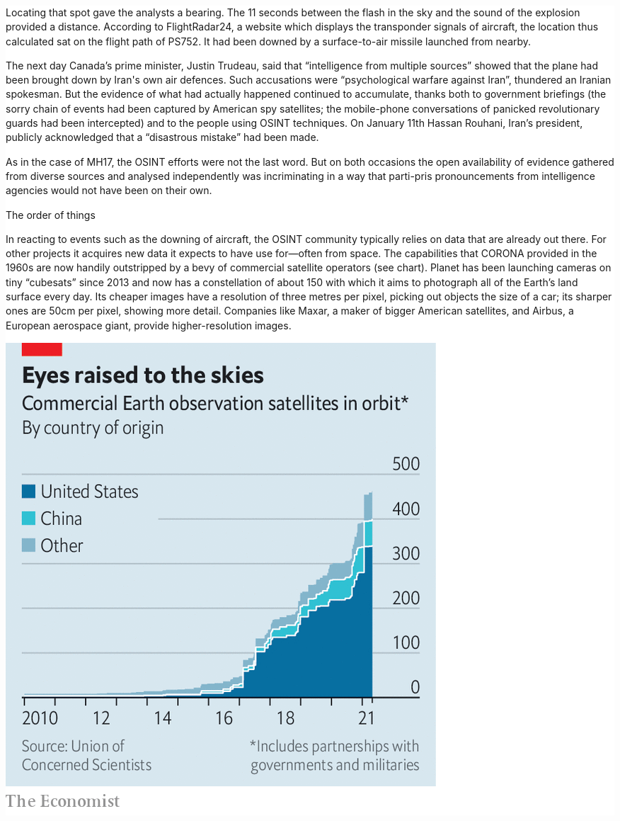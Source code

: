 
Locating that spot gave the analysts a bearing. The 11 seconds between the flash in the sky and the sound of the explosion provided a distance. According to FlightRadar24, a website which displays the transponder signals of aircraft, the location thus calculated sat on the flight path of PS752. It had been downed by a surface-to-air missile launched from nearby.

The next day Canada’s prime minister, Justin Trudeau, said that “intelligence from multiple sources” showed that the plane had been brought down by Iran's own air defences. Such accusations were “psychological warfare against Iran”, thundered an Iranian spokesman. But the evidence of what had actually happened continued to accumulate, thanks both to government briefings (the sorry chain of events had been captured by American spy satellites; the mobile-phone conversations of panicked revolutionary guards had been intercepted) and to the people using OSINT techniques. On January 11th Hassan Rouhani, Iran’s president, publicly acknowledged that a “disastrous mistake” had been made.

As in the case of MH17, the OSINT efforts were not the last word. But on both occasions the open availability of evidence gathered from diverse sources and analysed independently was incriminating in a way that parti-pris pronouncements from intelligence agencies would not have been on their own.

The order of things

In reacting to events such as the downing of aircraft, the OSINT community typically relies on data that are already out there. For other projects it acquires new data it expects to have use for—often from space. The capabilities that CORONA provided in the 1960s are now handily outstripped by a bevy of commercial satellite operators (see chart). Planet has been launching cameras on tiny “cubesats” since 2013 and now has a constellation of about 150 with which it aims to photograph all of the Earth’s land surface every day. Its cheaper images have a resolution of three metres per pixel, picking out objects the size of a car; its sharper ones are 50cm per pixel, showing more detail. Companies like Maxar, a maker of bigger American satellites, and Airbus, a European aerospace giant, provide higher-resolution images.

![image](images/20210807_FBC149.png) 
